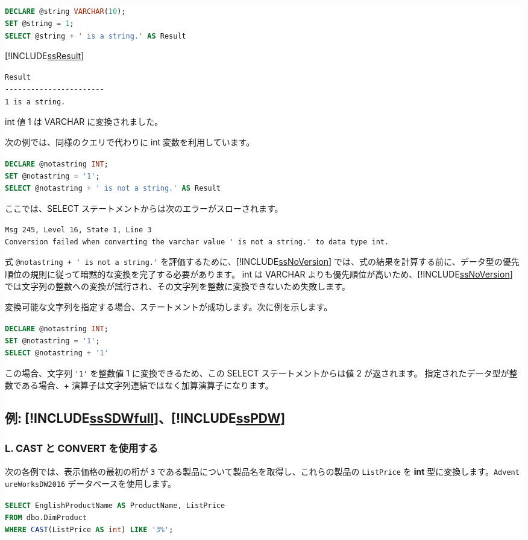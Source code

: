 ```sql
DECLARE @string VARCHAR(10);
SET @string = 1;
SELECT @string + ' is a string.' AS Result
```

[!INCLUDE[ssResult](../../includes/ssresult-md.md)]
  
```  
Result
-----------------------
1 is a string.
```  

int 値 1 は VARCHAR に変換されました。

次の例では、同様のクエリで代わりに int 変数を利用しています。

```sql
DECLARE @notastring INT;
SET @notastring = '1';
SELECT @notastring + ' is not a string.' AS Result
```

ここでは、SELECT ステートメントからは次のエラーがスローされます。

```
Msg 245, Level 16, State 1, Line 3
Conversion failed when converting the varchar value ' is not a string.' to data type int.
```

式 `@notastring + ' is not a string.'` を評価するために、[!INCLUDE[ssNoVersion](../../includes/ssnoversion-md.md)] では、式の結果を計算する前に、データ型の優先順位の規則に従って暗黙的な変換を完了する必要があります。 int は VARCHAR よりも優先順位が高いため、[!INCLUDE[ssNoVersion](../../includes/ssnoversion-md.md)] では文字列の整数への変換が試行され、その文字列を整数に変換できないため失敗します。 

変換可能な文字列を指定する場合、ステートメントが成功します。次に例を示します。

```SQL
DECLARE @notastring INT;
SET @notastring = '1';
SELECT @notastring + '1'
```

この場合、文字列 `'1'` を整数値 1 に変換できるため、この SELECT ステートメントからは値 2 が返されます。 指定されたデータ型が整数である場合、+ 演算子は文字列連結ではなく加算演算子になります。

## <a name="examples-sssdwfull-and-sspdw"></a>例: [!INCLUDE[ssSDWfull](../../includes/sssdwfull-md.md)]、[!INCLUDE[ssPDW](../../includes/sspdw-md.md)]  
  
### <a name="l-using-cast-and-convert"></a>L. CAST と CONVERT を使用する  
次の各例では、表示価格の最初の桁が `3` である製品について製品名を取得し、これらの製品の `ListPrice` を **int** 型に変換します。`AdventureWorksDW2016` データベースを使用します。
  
```sql
SELECT EnglishProductName AS ProductName, ListPrice  
FROM dbo.DimProduct  
WHERE CAST(ListPrice AS int) LIKE '3%';  
```  
  